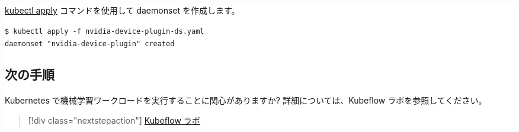 [kubectl apply][kubectl-apply] コマンドを使用して daemonset を作成します。

```
$ kubectl apply -f nvidia-device-plugin-ds.yaml
daemonset "nvidia-device-plugin" created
```

## <a name="next-steps"></a>次の手順

Kubernetes で機械学習ワークロードを実行することに関心がありますか? 詳細については、Kubeflow ラボを参照してください。

> [!div class="nextstepaction"]
> [Kubeflow ラボ][kubeflow-labs]


[kubectl-apply]: https://kubernetes.io/docs/reference/generated/kubectl/kubectl-commands#apply
[kubectl-get]: https://kubernetes.io/docs/reference/generated/kubectl/kubectl-commands#get
[kubeflow-labs]: https://github.com/Azure/kubeflow-labs
